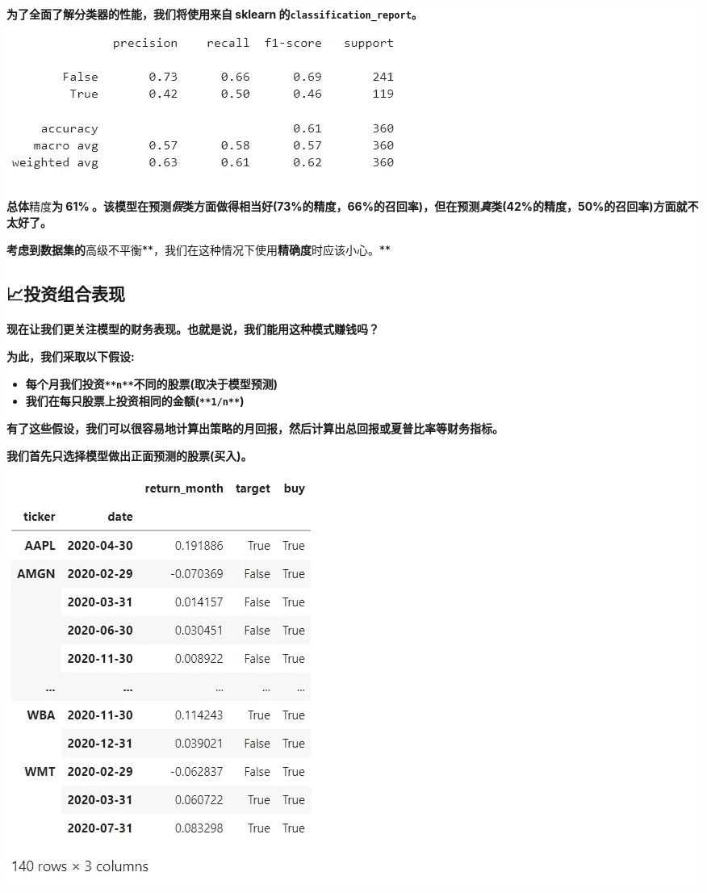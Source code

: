 **为了全面了解分类器的性能，我们将使用来自 sklearn 的`classification_report`。**

**![](img/cddadeb0b866930f761b1245f7041dbb.png)**

**总体**精度**为 **61%** 。该模型在预测*假*类方面做得相当好(73%的精度，66%的召回率)，但在预测*真*类(42%的精度，50%的召回率)方面就不太好了。**

**考虑到数据集的**高级不平衡**，我们在这种情况下使用**精确度**时应该小心。**

## **📈**投资组合表现****

**现在让我们更关注模型的财务表现。也就是说，我们能用这种模式赚钱吗？**

**为此，我们采取以下假设:**

*   **每个月我们投资`**n**`不同的股票(取决于模型预测)**
*   **我们在每只股票上投资相同的金额(`**1/n**`)**

**有了这些假设，我们可以很容易地计算出策略的月回报，然后计算出总回报或夏普比率等财务指标。**

**我们首先只选择模型做出正面预测的股票(买入)。**

**![](img/b22308c6be4e32f9816dc26087e59c41.png)**
